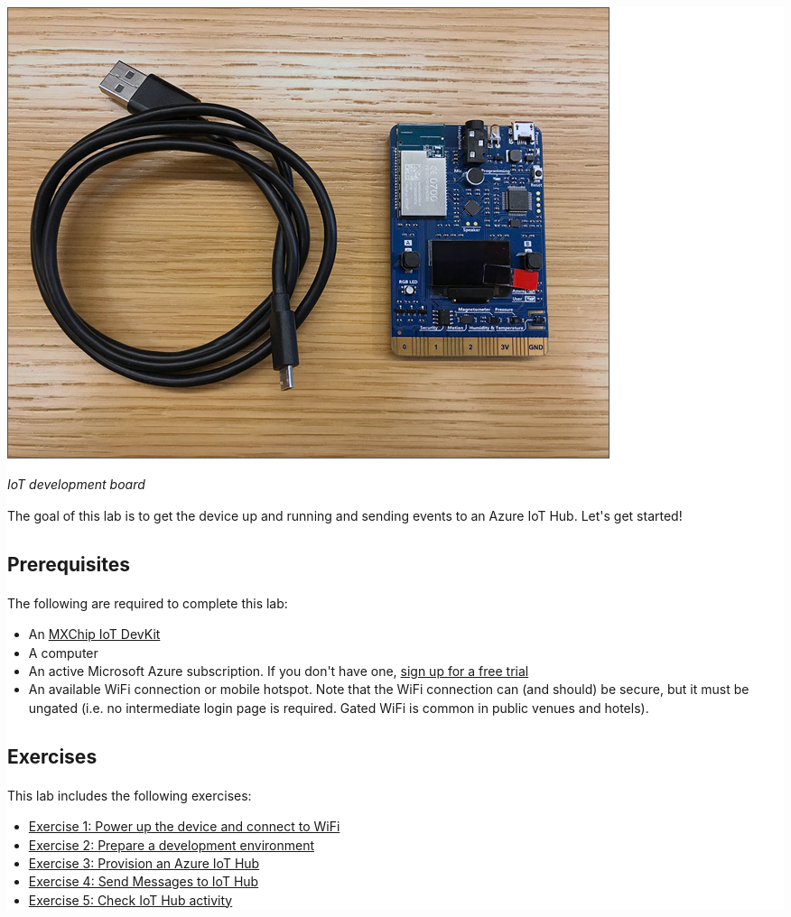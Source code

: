 ![A Micro USB cable placed next to an Azure MXChip IoT Development Board](Images/cable-and-chip.png )

_IoT development board_

The goal of this lab is to get the device up and running and sending events to an Azure IoT Hub. Let's get started!

<a name="Prerequisites"></a>
## Prerequisites ##

The following are required to complete this lab:

- An [MXChip IoT DevKit](https://microsoft.github.io/azure-iot-developer-kit/)
- A computer
- An active Microsoft Azure subscription. If you don't have one, [sign up for a free trial](http://aka.ms/WATK-FreeTrial)
- An available WiFi connection or mobile hotspot. Note that the WiFi connection can (and should) be secure, but it must be ungated (i.e. no intermediate login page is required. Gated WiFi is common in public venues and hotels).

<a name="Exercises"></a>
## Exercises ##

This lab includes the following exercises:

- [Exercise 1: Power up the device and connect to WiFi](#Exercise1)
- [Exercise 2: Prepare a development environment](#Exercise2)
- [Exercise 3: Provision an Azure IoT Hub](#Exercise3)
- [Exercise 4: Send Messages to IoT Hub](#Exercise4)
- [Exercise 5: Check IoT Hub activity](#Exercise5)
